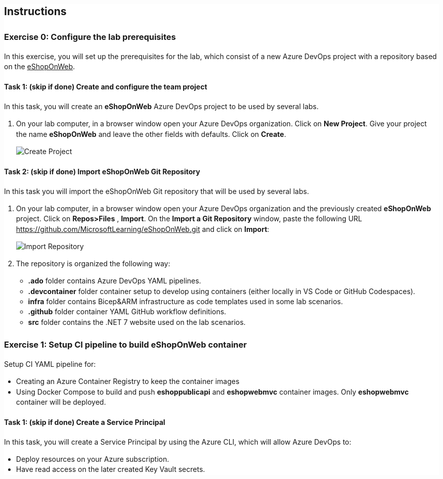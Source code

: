 ## Instructions

### Exercise 0: Configure the lab prerequisites

In this exercise, you will set up the prerequisites for the lab, which consist of a new Azure DevOps project with a repository based on the [eShopOnWeb](https://github.com/MicrosoftLearning/eShopOnWeb).

#### Task 1: (skip if done) Create and configure the team project

In this task, you will create an **eShopOnWeb** Azure DevOps project to be used by several labs.

1. On your lab computer, in a browser window open your Azure DevOps organization. Click on **New Project**. Give your project the name **eShopOnWeb** and leave the other fields with defaults. Click on **Create**.

    ![Create Project](images/create-project.png)

#### Task 2: (skip if done) Import eShopOnWeb Git Repository

In this task you will import the eShopOnWeb Git repository that will be used by several labs.

1. On your lab computer, in a browser window open your Azure DevOps organization and the previously created **eShopOnWeb** project. Click on **Repos>Files** , **Import**. On the **Import a Git Repository** window, paste the following URL https://github.com/MicrosoftLearning/eShopOnWeb.git  and click on **Import**:

    ![Import Repository](images/import-repo.png)

1. The repository is organized the following way:
    - **.ado** folder contains Azure DevOps YAML pipelines.
    - **.devcontainer** folder container setup to develop using containers (either locally in VS Code or GitHub Codespaces).
    - **infra** folder contains Bicep&ARM infrastructure as code templates used in some lab scenarios.
    - **.github** folder container YAML GitHub workflow definitions.
    - **src** folder contains the .NET 7 website used on the lab scenarios.

### Exercise 1: Setup CI pipeline to build eShopOnWeb container

Setup CI YAML pipeline for:

- Creating an Azure Container Registry to keep the container images
- Using Docker Compose to build and push **eshoppublicapi** and **eshopwebmvc** container images. Only **eshopwebmvc** container will be deployed.

#### Task 1: (skip if done) Create a Service Principal

In this task, you will create a Service Principal by using the Azure CLI, which will allow Azure DevOps to:

- Deploy resources on your Azure subscription.
- Have read access on the later created Key Vault secrets.
